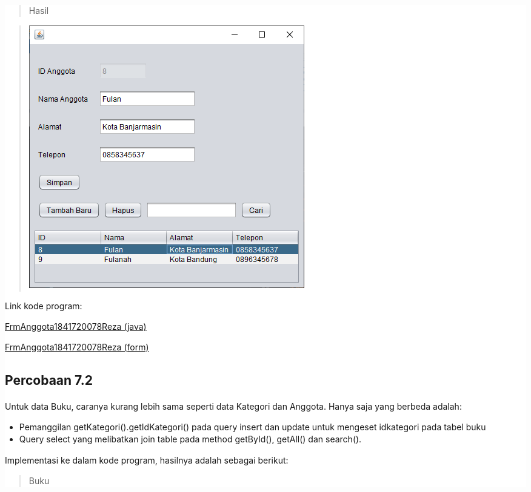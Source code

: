 > Hasil

> ![Percobaan 7](img/percobaan7_3.png)

Link kode program:

[FrmAnggota1841720078Reza (java)](../../src/14_GUI_dan_Database/FrmAnggota1841720078Reza.java)

[FrmAnggota1841720078Reza (form)](../../src/14_GUI_dan_Database/FrmAnggota1841720078Reza.form)

## Percobaan 7.2

Untuk data Buku, caranya kurang lebih sama seperti data Kategori dan Anggota. Hanya saja yang berbeda adalah:
- Pemanggilan getKategori().getIdKategori() pada query insert dan update untuk mengeset idkategori pada tabel buku
- Query select yang melibatkan join table pada method getById(), getAll() dan search().

Implementasi ke dalam kode program, hasilnya adalah sebagai berikut:

> Buku